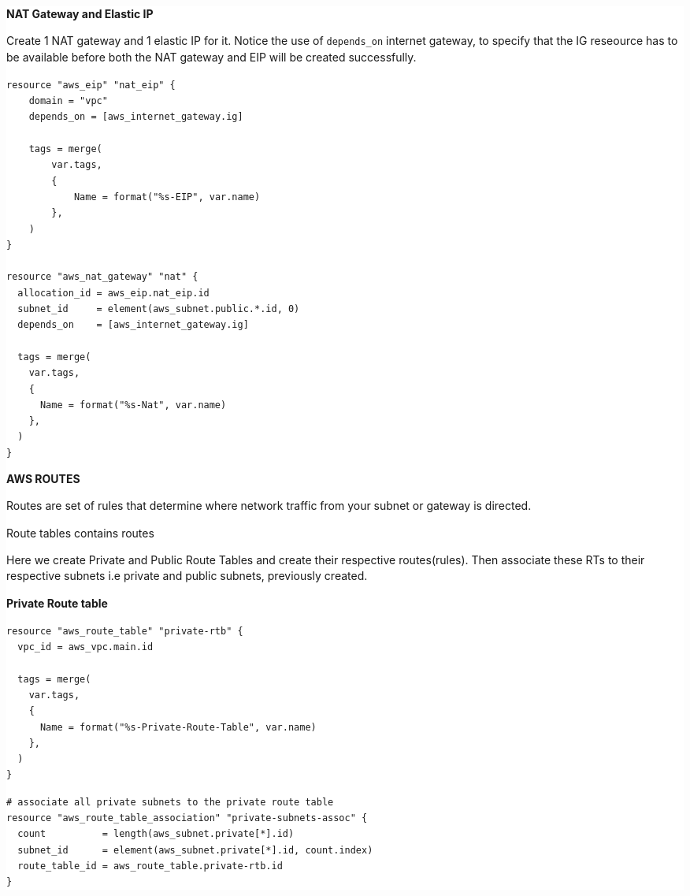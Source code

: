 **NAT Gateway and Elastic IP**

Create 1 NAT gateway and 1 elastic IP for it.
Notice the use of ```depends_on``` internet gateway, to specify that the IG reseource has to be available before both the NAT gateway and EIP will be created successfully.

```
resource "aws_eip" "nat_eip" {
    domain = "vpc"
    depends_on = [aws_internet_gateway.ig]

    tags = merge(
        var.tags,
        {
            Name = format("%s-EIP", var.name)
        },
    )
}

resource "aws_nat_gateway" "nat" {
  allocation_id = aws_eip.nat_eip.id
  subnet_id     = element(aws_subnet.public.*.id, 0)
  depends_on    = [aws_internet_gateway.ig]

  tags = merge(
    var.tags,
    {
      Name = format("%s-Nat", var.name)
    },
  )
}
```


**AWS ROUTES**

Routes are set of rules that determine where network traffic from your subnet or gateway is directed.

Route tables contains routes

Here we create Private and Public Route Tables and create their respective routes(rules). Then associate these RTs to their respective subnets i.e private and public subnets, previously created.


**Private Route table** 

```
resource "aws_route_table" "private-rtb" {
  vpc_id = aws_vpc.main.id

  tags = merge(
    var.tags,
    {
      Name = format("%s-Private-Route-Table", var.name)
    },
  )
}
```
```
# associate all private subnets to the private route table
resource "aws_route_table_association" "private-subnets-assoc" {
  count          = length(aws_subnet.private[*].id)
  subnet_id      = element(aws_subnet.private[*].id, count.index)
  route_table_id = aws_route_table.private-rtb.id
}
```
